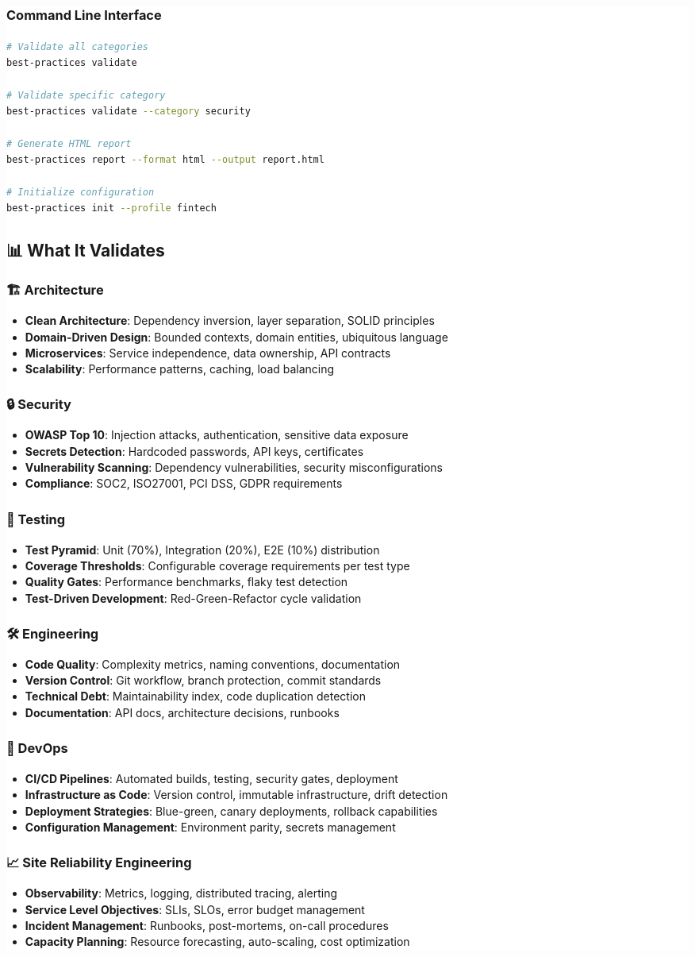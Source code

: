 ### Command Line Interface

```bash
# Validate all categories
best-practices validate

# Validate specific category
best-practices validate --category security

# Generate HTML report
best-practices report --format html --output report.html

# Initialize configuration
best-practices init --profile fintech
```

## 📊 What It Validates

### 🏗️ Architecture
- **Clean Architecture**: Dependency inversion, layer separation, SOLID principles
- **Domain-Driven Design**: Bounded contexts, domain entities, ubiquitous language  
- **Microservices**: Service independence, data ownership, API contracts
- **Scalability**: Performance patterns, caching, load balancing

### 🔒 Security
- **OWASP Top 10**: Injection attacks, authentication, sensitive data exposure
- **Secrets Detection**: Hardcoded passwords, API keys, certificates
- **Vulnerability Scanning**: Dependency vulnerabilities, security misconfigurations
- **Compliance**: SOC2, ISO27001, PCI DSS, GDPR requirements

### 🧪 Testing
- **Test Pyramid**: Unit (70%), Integration (20%), E2E (10%) distribution
- **Coverage Thresholds**: Configurable coverage requirements per test type
- **Quality Gates**: Performance benchmarks, flaky test detection
- **Test-Driven Development**: Red-Green-Refactor cycle validation

### 🛠️ Engineering
- **Code Quality**: Complexity metrics, naming conventions, documentation
- **Version Control**: Git workflow, branch protection, commit standards
- **Technical Debt**: Maintainability index, code duplication detection
- **Documentation**: API docs, architecture decisions, runbooks

### 🚀 DevOps
- **CI/CD Pipelines**: Automated builds, testing, security gates, deployment
- **Infrastructure as Code**: Version control, immutable infrastructure, drift detection
- **Deployment Strategies**: Blue-green, canary deployments, rollback capabilities
- **Configuration Management**: Environment parity, secrets management

### 📈 Site Reliability Engineering
- **Observability**: Metrics, logging, distributed tracing, alerting
- **Service Level Objectives**: SLIs, SLOs, error budget management
- **Incident Management**: Runbooks, post-mortems, on-call procedures
- **Capacity Planning**: Resource forecasting, auto-scaling, cost optimization
